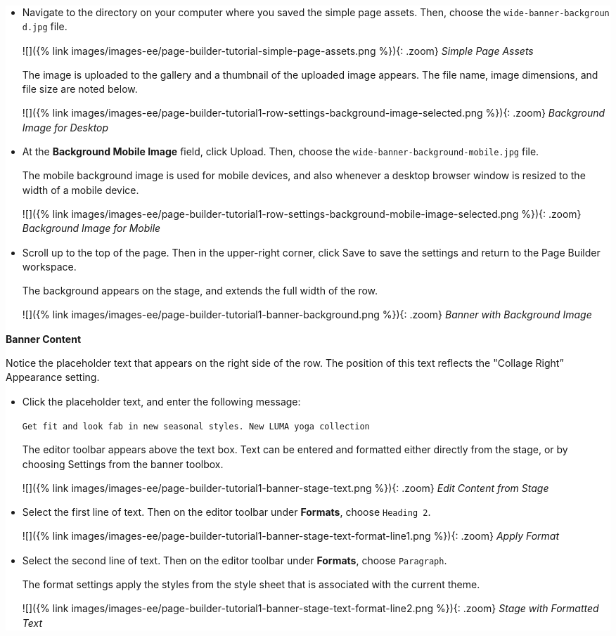    - Navigate to the directory on your computer where you saved the simple page assets. Then, choose the `wide-banner-background.jpg` file.

      ![]({% link images/images-ee/page-builder-tutorial-simple-page-assets.png %}){: .zoom}
      _Simple Page Assets_

      The image is uploaded to the gallery and a thumbnail of the uploaded image appears. The file name, image dimensions, and file size are noted below.

      ![]({% link images/images-ee/page-builder-tutorial1-row-settings-background-image-selected.png %}){: .zoom}
      _Background Image for Desktop_

   - At the **Background Mobile Image** field, click <span class="btn">Upload</span>. Then, choose the `wide-banner-background-mobile.jpg` file.

      The mobile background image is used for mobile devices, and also whenever a desktop browser window is resized to the width of a mobile device.

      ![]({% link images/images-ee/page-builder-tutorial1-row-settings-background-mobile-image-selected.png %}){: .zoom}
      _Background Image for Mobile_

   - Scroll up to the top of the page. Then in the upper-right corner, click <span class="btn">Save</span> to save the settings and return to the Page Builder workspace.

      The background appears on the stage, and extends the full width of the row.

      ![]({% link images/images-ee/page-builder-tutorial1-banner-background.png %}){: .zoom}
      _Banner with Background Image_

   **Banner Content**

   Notice the placeholder text that appears on the right side of the row. The position of this text reflects the "Collage Right” Appearance setting.

   - Click the placeholder text, and enter the following message:

      `Get fit and look fab in new seasonal styles. New LUMA yoga collection`

        The editor toolbar appears above the text box. Text can be entered and formatted either directly from the stage, or by choosing Settings from the banner toolbox.

        ![]({% link images/images-ee/page-builder-tutorial1-banner-stage-text.png %}){: .zoom}
        _Edit Content from Stage_

   - Select the first line of text. Then on the editor toolbar under **Formats**, choose `Heading 2`.

      ![]({% link images/images-ee/page-builder-tutorial1-banner-stage-text-format-line1.png %}){: .zoom}
      _Apply Format_

   - Select the second line of text. Then on the editor toolbar under **Formats**, choose `Paragraph`.

      The format settings apply the styles from the style sheet that is associated with the current theme.

      ![]({% link images/images-ee/page-builder-tutorial1-banner-stage-text-format-line2.png %}){: .zoom}
      _Stage with Formatted Text_
